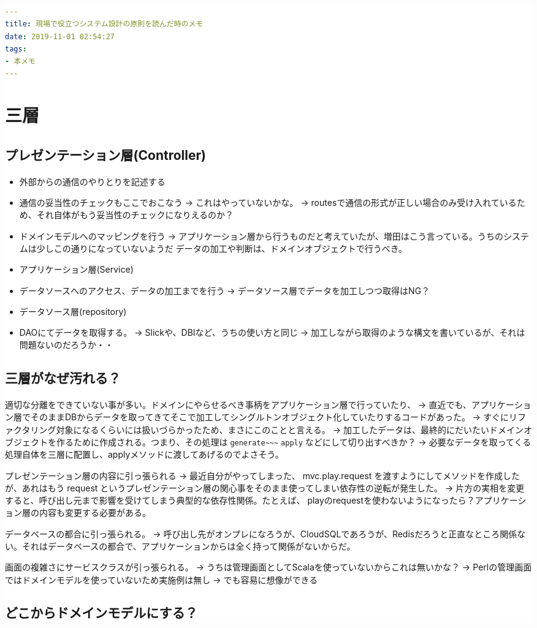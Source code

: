 ```yaml
---
title: 現場で役立つシステム設計の原則を読んだ時のメモ
date: 2019-11-01 02:54:27
tags: 
- 本メモ
---
```


# 三層
## プレゼンテーション層(Controller)

* 外部からの通信のやりとりを記述する
* 通信の妥当性のチェックもここでおこなう
-> これはやっていないかな。
-> routesで通信の形式が正しい場合のみ受け入れているため、それ自体がもう妥当性のチェックになりえるのか？
* ドメインモデルへのマッピングを行う
-> アプリケーション層から行うものだと考えていたが、増田はこう言っている。うちのシステムは少しこの通りになっていないようだ
データの加工や判断は、ドメインオブジェクトで行うべき。

* アプリケーション層(Service)
* データソースへのアクセス、データの加工までを行う
-> データソース層でデータを加工しつつ取得はNG？

* データソース層(repository)
* DAOにてデータを取得する。
-> Slickや、DBIなど、うちの使い方と同じ
-> 加工しながら取得のような構文を書いているが、それは問題ないのだろうか・・

## 三層がなぜ汚れる？
適切な分離をできていない事が多い。ドメインにやらせるべき事柄をアプリケーション層で行っていたり、
-> 直近でも、アプリケーション層でそのままDBからデータを取ってきてそこで加工してシングルトンオブジェクト化していたりするコードがあった。
-> すぐにリファクタリング対象になるくらいには扱いづらかったため、まさにこのことと言える。
-> 加工したデータは、最終的にだいたいドメインオブジェクトを作るために作成される。つまり、その処理は `generate~~~` `apply` などにして切り出すべきか？
-> 必要なデータを取ってくる処理自体を三層に配置し、applyメソッドに渡してあげるのでよさそう。

プレゼンテーション層の内容に引っ張られる
-> 最近自分がやってしまった、 mvc.play.request を渡すようにしてメソッドを作成したが、あれはもう request というプレゼンテーション層の関心事をそのまま使ってしまい依存性の逆転が発生した。
-> 片方の実相を変更すると、呼び出し元まで影響を受けてしまう典型的な依存性関係。たとえば、 playのrequestを使わないようになったら？アプリケーション層の内容も変更する必要がある。

データベースの都合に引っ張られる。
-> 呼び出し先がオンプレになろうが、CloudSQLであろうが、Redisだろうと正直なところ関係ない。それはデータベースの都合で、アプリケーションからは全く持って関係がないからだ。

画面の複雑さにサービスクラスが引っ張られる。
-> うちは管理画面としてScalaを使っていないからこれは無いかな？
-> Perlの管理画面ではドメインモデルを使っていないため実施例は無し
-> でも容易に想像ができる

## どこからドメインモデルにする？
